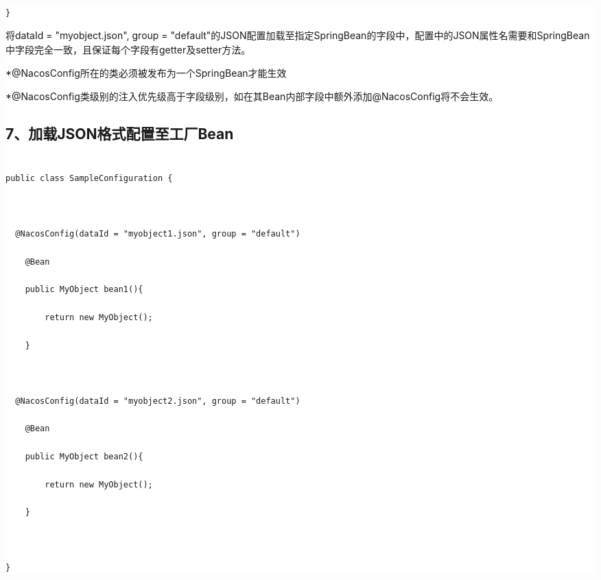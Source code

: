 ```plain
}

```



将dataId = "myobject.json", group = "default"的JSON配置加载至指定SpringBean的字段中，配置中的JSON属性名需要和SpringBean中字段完全一致，且保证每个字段有getter及setter方法。



*@NacosConfig所在的类必须被发布为一个SpringBean才能生效



*@NacosConfig类级别的注入优先级高于字段级别，如在其Bean内部字段中额外添加@NacosConfig将不会生效。







## 7、加载JSON格式配置至工厂Bean

```plain

public class SampleConfiguration {

  

  @NacosConfig(dataId = "myobject1.json", group = "default")

	@Bean

	public MyObject bean1(){

		return new MyObject();

	}



  @NacosConfig(dataId = "myobject2.json", group = "default")

	@Bean

	public MyObject bean2(){

		return new MyObject();

	}

	

}

```

